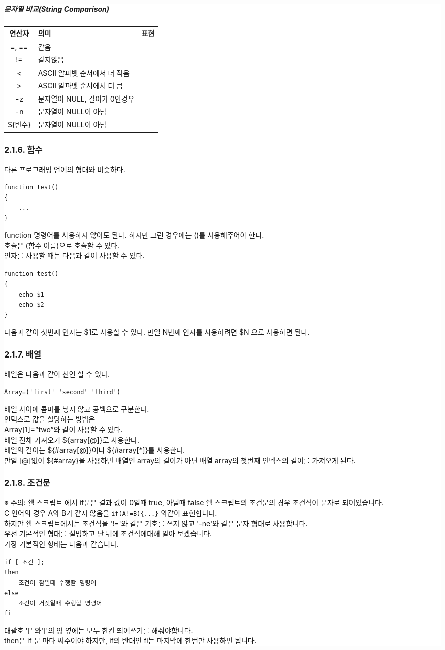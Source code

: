 ##### 문자열 비교(String Comparison)

| 연산자 | 의미 | 표현 |
|:---:|:---|:---|
| =, == | 같음 | |
| != | 같지않음 | |
| < | ASCII 알파벳 순서에서 더 작음 | |
| > | ASCII 알파벳 순서에서 더 큼 | |
| -z | 문자열이 NULL, 길이가 0인경우 | |
| -n | 문자열이 NULL이 아님 | |
| ${변수} | 문자열이 NULL이 아님 | |

### 2.1.6. 함수
다른 프로그래밍 언어의 형태와 비슷하다.    
```
function test() 
{
    ...
}
```
function 명령어를 사용하지 않아도 된다. 하지만 그런 경우에는 ()를 사용해주어야 한다.   
호출은 (함수 이름)으로 호출할 수 있다.   
인자를 사용할 때는 다음과 같이 사용할 수 있다.   
```
function test()
{   
    echo $1   
    echo $2   
}   
```
다음과 같이 첫번째 인자는 $1로 사용할 수 있다. 만일 N번째 인자를 사용하려면 $N 으로 사용하면 된다.   
### 2.1.7. 배열
배열은 다음과 같이 선언 할 수 있다.    
```
Array=('first' 'second' 'third')    
```
배열 사이에 콤마를 넣지 않고 공백으로 구분한다.   
인덱스로 값을 할당하는 방법은   
Array[1]=”two”와 같이 사용할 수 있다.   
배열 전체 가져오기 ${array[@]}로 사용한다.   
배열의 길이는 ${#array[@]}이나 ${#array[*]}를 사용한다.   
만일 [@]없이 ${#array}을 사용하면 배열인 array의 길이가 아닌 배열 array의 첫번째 인덱스의 길이를 가져오게 된다.    
### 2.1.8. 조건문
※ 주의: 쉘 스크립트 에서 if문은 결과 값이 0일때 true, 아닐때 false
쉘 스크립트의 조건문의 경우 조건식이 문자로 되어있습니다.  
C 언어의 경우 A와 B가 같지 않음을 `if(A!=B){...}` 와같이 표현합니다.  
하지만 쉘 스크립트에서는 조건식을 '!='와 같은 기호를 쓰지 않고 '-ne'와 같은 문자 형태로 사용합니다.  
우선 기본적인 형태를 설명하고 난 뒤에 조건식에대해 알아 보겠습니다.  
가장 기본적인 형태는 다음과 같습니다.
```
if [ 조건 ];
then
    조건이 참일때 수행할 명령어
else
    조건이 거짓일때 수행할 명령어
fi
```
대괄호 '[' 와']'의 양 옆에는 모두 한칸 띄어쓰기를 해줘야합니다.  
then은 if 문 마다 써주어야 하지만, if의 반대인 fi는 마지막에 한번만 사용하면 됩니다.  